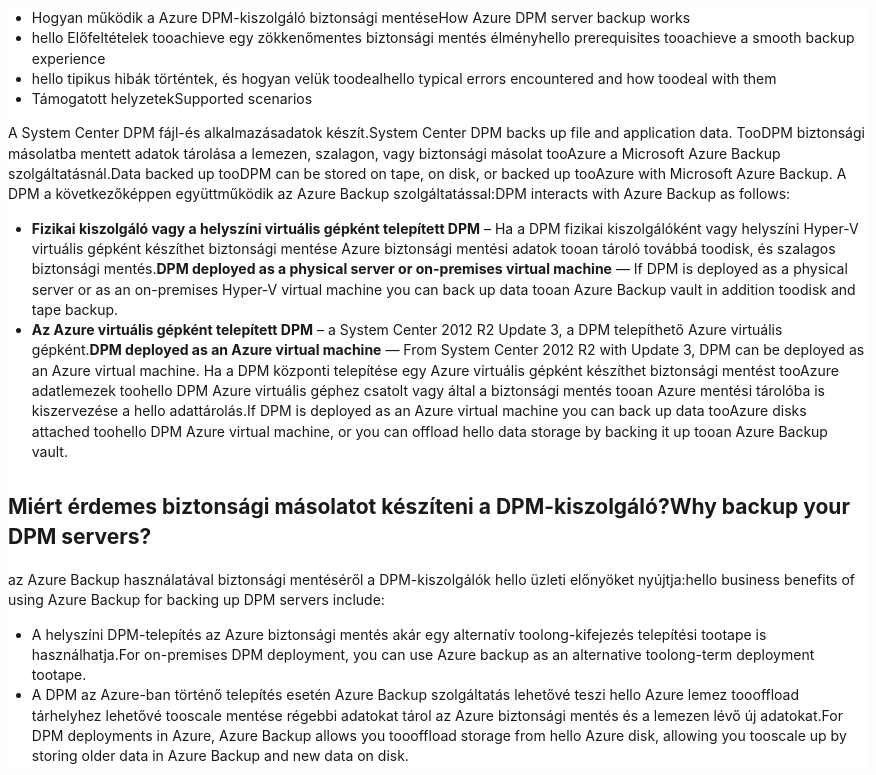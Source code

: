 * <span data-ttu-id="5eec2-111">Hogyan működik a Azure DPM-kiszolgáló biztonsági mentése</span><span class="sxs-lookup"><span data-stu-id="5eec2-111">How Azure DPM server backup works</span></span>
* <span data-ttu-id="5eec2-112">hello Előfeltételek tooachieve egy zökkenőmentes biztonsági mentés élmény</span><span class="sxs-lookup"><span data-stu-id="5eec2-112">hello prerequisites tooachieve a smooth backup experience</span></span>
* <span data-ttu-id="5eec2-113">hello tipikus hibák történtek, és hogyan velük toodeal</span><span class="sxs-lookup"><span data-stu-id="5eec2-113">hello typical errors encountered and how toodeal with them</span></span>
* <span data-ttu-id="5eec2-114">Támogatott helyzetek</span><span class="sxs-lookup"><span data-stu-id="5eec2-114">Supported scenarios</span></span>

<span data-ttu-id="5eec2-115">A System Center DPM fájl-és alkalmazásadatok készít.</span><span class="sxs-lookup"><span data-stu-id="5eec2-115">System Center DPM backs up file and application data.</span></span> <span data-ttu-id="5eec2-116">TooDPM biztonsági másolatba mentett adatok tárolása a lemezen, szalagon, vagy biztonsági másolat tooAzure a Microsoft Azure Backup szolgáltatásnál.</span><span class="sxs-lookup"><span data-stu-id="5eec2-116">Data backed up tooDPM can be stored on tape, on disk, or backed up tooAzure with Microsoft Azure Backup.</span></span> <span data-ttu-id="5eec2-117">A DPM a következőképpen együttműködik az Azure Backup szolgáltatással:</span><span class="sxs-lookup"><span data-stu-id="5eec2-117">DPM interacts with Azure Backup as follows:</span></span>

* <span data-ttu-id="5eec2-118">**Fizikai kiszolgáló vagy a helyszíni virtuális gépként telepített DPM** – Ha a DPM fizikai kiszolgálóként vagy helyszíni Hyper-V virtuális gépként készíthet biztonsági mentése Azure biztonsági mentési adatok tooan tároló továbbá toodisk, és szalagos biztonsági mentés.</span><span class="sxs-lookup"><span data-stu-id="5eec2-118">**DPM deployed as a physical server or on-premises virtual machine** — If DPM is deployed as a physical server or as an on-premises Hyper-V virtual machine you can back up data tooan Azure Backup vault in addition toodisk and tape backup.</span></span>
* <span data-ttu-id="5eec2-119">**Az Azure virtuális gépként telepített DPM** – a System Center 2012 R2 Update 3, a DPM telepíthető Azure virtuális gépként.</span><span class="sxs-lookup"><span data-stu-id="5eec2-119">**DPM deployed as an Azure virtual machine** — From System Center 2012 R2 with Update 3, DPM can be deployed as an Azure virtual machine.</span></span> <span data-ttu-id="5eec2-120">Ha a DPM központi telepítése egy Azure virtuális gépként készíthet biztonsági mentést tooAzure adatlemezek toohello DPM Azure virtuális géphez csatolt vagy által a biztonsági mentés tooan Azure mentési tárolóba is kiszervezése a hello adattárolás.</span><span class="sxs-lookup"><span data-stu-id="5eec2-120">If DPM is deployed as an Azure virtual machine you can back up data tooAzure disks attached toohello DPM Azure virtual machine, or you can offload hello data storage by backing it up tooan Azure Backup vault.</span></span>

## <a name="why-backup-your-dpm-servers"></a><span data-ttu-id="5eec2-121">Miért érdemes biztonsági másolatot készíteni a DPM-kiszolgáló?</span><span class="sxs-lookup"><span data-stu-id="5eec2-121">Why backup your DPM servers?</span></span>
<span data-ttu-id="5eec2-122">az Azure Backup használatával biztonsági mentéséről a DPM-kiszolgálók hello üzleti előnyöket nyújtja:</span><span class="sxs-lookup"><span data-stu-id="5eec2-122">hello business benefits of using Azure Backup for backing up DPM servers include:</span></span>

* <span data-ttu-id="5eec2-123">A helyszíni DPM-telepítés az Azure biztonsági mentés akár egy alternatív toolong-kifejezés telepítési tootape is használhatja.</span><span class="sxs-lookup"><span data-stu-id="5eec2-123">For on-premises DPM deployment, you can use Azure backup as an alternative toolong-term deployment tootape.</span></span>
* <span data-ttu-id="5eec2-124">A DPM az Azure-ban történő telepítés esetén Azure Backup szolgáltatás lehetővé teszi hello Azure lemez toooffload tárhelyhez lehetővé tooscale mentése régebbi adatokat tárol az Azure biztonsági mentés és a lemezen lévő új adatokat.</span><span class="sxs-lookup"><span data-stu-id="5eec2-124">For DPM deployments in Azure, Azure Backup allows you toooffload storage from hello Azure disk, allowing you tooscale up by storing older data in Azure Backup and new data on disk.</span></span>
